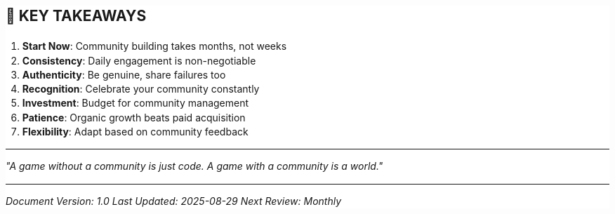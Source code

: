 
## 🎯 KEY TAKEAWAYS

1. **Start Now**: Community building takes months, not weeks
2. **Consistency**: Daily engagement is non-negotiable
3. **Authenticity**: Be genuine, share failures too
4. **Recognition**: Celebrate your community constantly
5. **Investment**: Budget for community management
6. **Patience**: Organic growth beats paid acquisition
7. **Flexibility**: Adapt based on community feedback

---

*"A game without a community is just code. A game with a community is a world."*

---

*Document Version: 1.0*
*Last Updated: 2025-08-29*
*Next Review: Monthly*